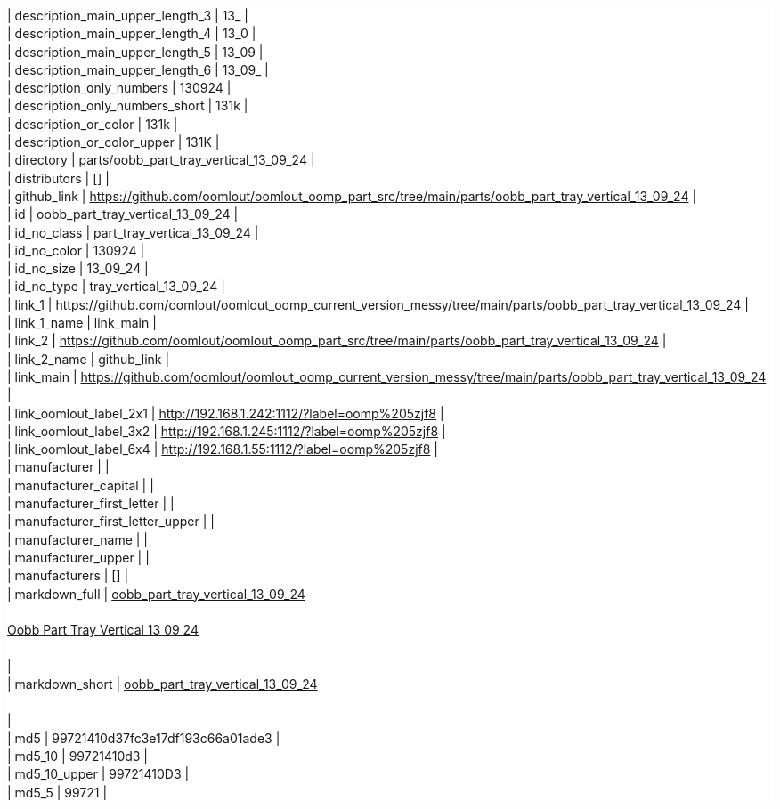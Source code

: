 | description_main_upper_length_3 | 13_ |  
| description_main_upper_length_4 | 13_0 |  
| description_main_upper_length_5 | 13_09 |  
| description_main_upper_length_6 | 13_09_ |  
| description_only_numbers | 130924 |  
| description_only_numbers_short | 131k |  
| description_or_color | 131k |  
| description_or_color_upper | 131K |  
| directory | parts/oobb_part_tray_vertical_13_09_24 |  
| distributors | [] |  
| github_link | https://github.com/oomlout/oomlout_oomp_part_src/tree/main/parts/oobb_part_tray_vertical_13_09_24 |  
| id | oobb_part_tray_vertical_13_09_24 |  
| id_no_class | part_tray_vertical_13_09_24 |  
| id_no_color | 130924 |  
| id_no_size | 13_09_24 |  
| id_no_type | tray_vertical_13_09_24 |  
| link_1 | https://github.com/oomlout/oomlout_oomp_current_version_messy/tree/main/parts/oobb_part_tray_vertical_13_09_24 |  
| link_1_name | link_main |  
| link_2 | https://github.com/oomlout/oomlout_oomp_part_src/tree/main/parts/oobb_part_tray_vertical_13_09_24 |  
| link_2_name | github_link |  
| link_main | https://github.com/oomlout/oomlout_oomp_current_version_messy/tree/main/parts/oobb_part_tray_vertical_13_09_24 |  
| link_oomlout_label_2x1 | http://192.168.1.242:1112/?label=oomp%205zjf8 |  
| link_oomlout_label_3x2 | http://192.168.1.245:1112/?label=oomp%205zjf8 |  
| link_oomlout_label_6x4 | http://192.168.1.55:1112/?label=oomp%205zjf8 |  
| manufacturer |  |  
| manufacturer_capital |  |  
| manufacturer_first_letter |  |  
| manufacturer_first_letter_upper |  |  
| manufacturer_name |  |  
| manufacturer_upper |  |  
| manufacturers | [] |  
| markdown_full | [oobb_part_tray_vertical_13_09_24](https://github.com/oomlout/oomlout_oomp_current_version_messy/tree/main/parts/oobb_part_tray_vertical_13_09_24)<br>[](https://github.com/oomlout/oomlout_oomp_current_version_messy/tree/main/parts/oobb_part_tray_vertical_13_09_24)<br>[Oobb Part Tray Vertical 13 09 24](https://github.com/oomlout/oomlout_oomp_current_version_messy/tree/main/parts/oobb_part_tray_vertical_13_09_24)<br><br> |  
| markdown_short | [oobb_part_tray_vertical_13_09_24](https://github.com/oomlout/oomlout_oomp_current_version_messy/tree/main/parts/oobb_part_tray_vertical_13_09_24)<br><br> |  
| md5 | 99721410d37fc3e17df193c66a01ade3 |  
| md5_10 | 99721410d3 |  
| md5_10_upper | 99721410D3 |  
| md5_5 | 99721 |  